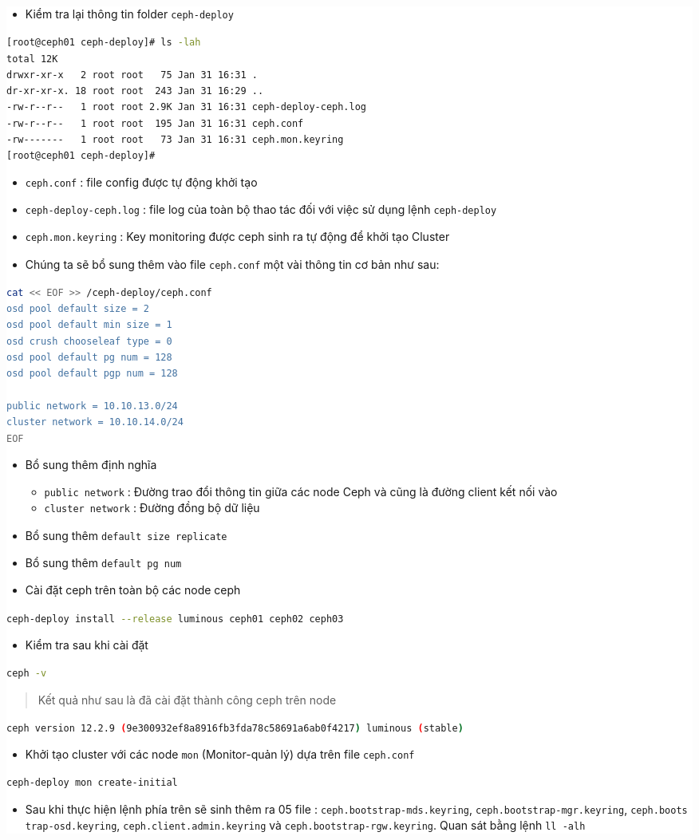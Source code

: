 - Kiểm tra lại thông tin folder `ceph-deploy`
```sh 
[root@ceph01 ceph-deploy]# ls -lah
total 12K
drwxr-xr-x   2 root root   75 Jan 31 16:31 .
dr-xr-xr-x. 18 root root  243 Jan 31 16:29 ..
-rw-r--r--   1 root root 2.9K Jan 31 16:31 ceph-deploy-ceph.log
-rw-r--r--   1 root root  195 Jan 31 16:31 ceph.conf
-rw-------   1 root root   73 Jan 31 16:31 ceph.mon.keyring
[root@ceph01 ceph-deploy]#
```
- `ceph.conf` : file config được tự động khởi tạo
- `ceph-deploy-ceph.log` : file log của toàn bộ thao tác đối với việc sử dụng lệnh `ceph-deploy`
- `ceph.mon.keyring` : Key monitoring được ceph sinh ra tự động để khởi tạo Cluster

- Chúng ta sẽ bổ sung thêm vào file `ceph.conf` một vài thông tin cơ bản như sau:
```sh
cat << EOF >> /ceph-deploy/ceph.conf
osd pool default size = 2
osd pool default min size = 1
osd crush chooseleaf type = 0
osd pool default pg num = 128
osd pool default pgp num = 128

public network = 10.10.13.0/24
cluster network = 10.10.14.0/24
EOF
```
- Bổ sung thêm định nghĩa 
    + `public network` : Đường trao đổi thông tin giữa các node Ceph và cũng là đường client kết nối vào 
    + `cluster network` : Đường đồng bộ dữ liệu
- Bổ sung thêm `default size replicate`
- Bổ sung thêm `default pg num`


- Cài đặt ceph trên toàn bộ các node ceph
```sh
ceph-deploy install --release luminous ceph01 ceph02 ceph03 
```

- Kiểm tra sau khi cài đặt 
```sh 
ceph -v 
```
> Kết quả như sau là đã cài đặt thành công ceph trên node 
```sh 
ceph version 12.2.9 (9e300932ef8a8916fb3fda78c58691a6ab0f4217) luminous (stable)
```

- Khởi tạo cluster với các node `mon` (Monitor-quản lý) dựa trên file `ceph.conf`
```sh
ceph-deploy mon create-initial
```

- Sau khi thực hiện lệnh phía trên sẽ sinh thêm ra 05 file : `ceph.bootstrap-mds.keyring`, `ceph.bootstrap-mgr.keyring`, `ceph.bootstrap-osd.keyring`, `ceph.client.admin.keyring` và `ceph.bootstrap-rgw.keyring`. Quan sát bằng lệnh `ll -alh`

